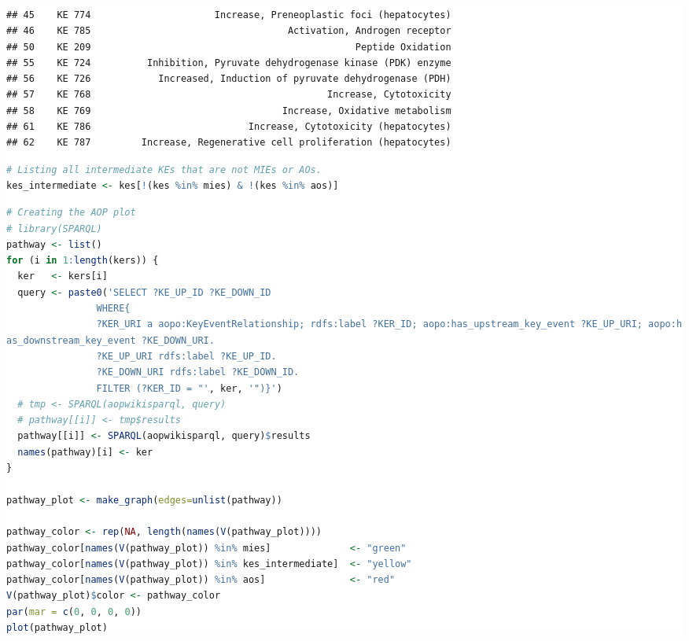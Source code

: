     ## 45    KE 774                      Increase, Preneoplastic foci (hepatocytes)
    ## 46    KE 785                                   Activation, Androgen receptor
    ## 50    KE 209                                               Peptide Oxidation
    ## 55    KE 724          Inhibition, Pyruvate dehydrogenase kinase (PDK) enzyme
    ## 56    KE 726            Increased, Induction of pyruvate dehydrogenase (PDH)
    ## 57    KE 768                                          Increase, Cytotoxicity
    ## 58    KE 769                                  Increase, Oxidative metabolism
    ## 61    KE 786                            Increase, Cytotoxicity (hepatocytes)
    ## 62    KE 787         Increase, Regenerative cell proliferation (hepatocytes)

``` r
# Listing all intermediate KEs that are not MIEs or AOs. 
kes_intermediate <- kes[!(kes %in% mies) & !(kes %in% aos)]
```

``` r
# Creating the AOP plot
# library(SPARQL)
pathway <- list()
for (i in 1:length(kers)) {
  ker   <- kers[i]
  query <- paste0('SELECT ?KE_UP_ID ?KE_DOWN_ID 
                WHERE{
                ?KER_URI a aopo:KeyEventRelationship; rdfs:label ?KER_ID; aopo:has_upstream_key_event ?KE_UP_URI; aopo:has_downstream_key_event ?KE_DOWN_URI.
                ?KE_UP_URI rdfs:label ?KE_UP_ID.
                ?KE_DOWN_URI rdfs:label ?KE_DOWN_ID.
                FILTER (?KER_ID = "', ker, '")}')
  # tmp <- SPARQL(aopwikisparql, query)
  # pathway[[i]] <- tmp$results
  pathway[[i]] <- SPARQL(aopwikisparql, query)$results
  names(pathway)[i] <- ker
}

pathway_plot <- make_graph(edges=unlist(pathway))

pathway_color <- rep(NA, length(names(V(pathway_plot))))
pathway_color[names(V(pathway_plot)) %in% mies]              <- "green"
pathway_color[names(V(pathway_plot)) %in% kes_intermediate]  <- "yellow"
pathway_color[names(V(pathway_plot)) %in% aos]               <- "red"
V(pathway_plot)$color <- pathway_color
par(mar = c(0, 0, 0, 0))
plot(pathway_plot)
```

